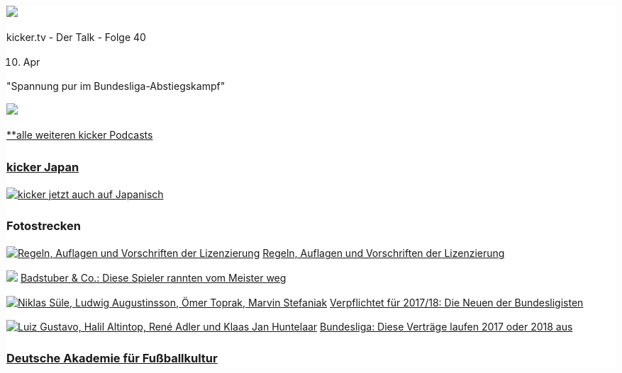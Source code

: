 ![](http://mediadb.kicker.de/library/image/PodcastWave.png)

<a href="#" id="KickerTV20170410play"><em></em></a> <a href="#" id="KickerTV20170410pause" class="podcastpause"><em></em></a>

kicker.tv - Der Talk - Folge 40

10. Apr

"Spannung pur im Bundesliga-Abstiegskampf"

![](http://mediadb.kicker.de/library/image/PodcastWave.png)

[**alle weiteren kicker Podcasts](/news/live-news/podcast.html)

### [kicker Japan](http://www.kicker.de/news/fussball/bundesliga/startseite/617372/artikel_die-kicker-news-jetzt-auch-auf-japanisch.html)

[![kicker jetzt auch auf Japanisch](http://mediaproxy.kicker.de/v3/image/mediadb.kicker.de/IdentityFilter/quality85/special/promo/kicker-japan.jpg "kicker jetzt auch auf Japanisch")](http://www.kicker.de/news/fussball/bundesliga/startseite/617372/artikel_die-kicker-news-jetzt-auch-auf-japanisch.html)

### Fotostrecken

[![Regeln, Auflagen und Vorschriften der Lizenzierung](http://mediaproxy.kicker.de/v3/image/mediadb.kicker.de/IdentityFilter/quality85/news/1000/1100/3000/marginalie/slideshowbox/565338/animg_3_image_slideshow_A.jpg "Regeln, Auflagen und Vorschriften der Lizenzierung")](/news/fussball/bundesliga/startseite/677925/2/slideshow_das-verlangt-die-dfl-von-den-vereinen.html) <a href="/news/fussball/bundesliga/startseite/677925/2/slideshow_das-verlangt-die-dfl-von-den-vereinen.html" class="ovLink">Regeln, Auflagen und Vorschriften der Lizenzierung</a>

[![](http://mediaproxy.kicker.de/v3/image/mediadb.kicker.de/IdentityFilter/quality85/news/1000/1100/3000/marginalie/slideshowbox/565338/animg_2_image_slideshow_B.jpg)](/news/fussball/bundesliga/startseite/676959/2/slideshow_badstuber-26-co-_diese-spieler-rannten-vom-meister-weg.html) <a href="/news/fussball/bundesliga/startseite/676959/2/slideshow_badstuber-26-co-_diese-spieler-rannten-vom-meister-weg.html" class="ovLink">Badstuber &amp; Co.: Diese Spieler rannten vom Meister weg</a>

[![Niklas Süle, Ludwig Augustinsson, Ömer Toprak, Marvin Stefaniak](http://mediaproxy.kicker.de/v3/image/mediadb.kicker.de/IdentityFilter/quality85/news/1000/1100/3000/marginalie/slideshowbox/565338/animg_1_image_slideshow_D.jpg "Niklas Süle, Ludwig Augustinsson, Ömer Toprak, Marvin Stefaniak")](/news/fussball/bundesliga/startseite/674860/2/slideshow_verpflichtet-fuer-20172f18_die-neuen-der-bundesligisten.html) <a href="/news/fussball/bundesliga/startseite/674860/2/slideshow_verpflichtet-fuer-20172f18_die-neuen-der-bundesligisten.html" class="ovLink">Verpflichtet für 2017/18: Die Neuen der Bundesligisten</a>

[![Luiz Gustavo, Halil Altintop, René Adler und Klaas Jan Huntelaar](http://mediaproxy.kicker.de/v3/image/mediadb.kicker.de/IdentityFilter/quality85/news/1000/1100/3000/marginalie/slideshowbox/565338/animg_1_image_slideshow_B.jpg "Luiz Gustavo, Halil Altintop, René Adler und Klaas Jan Huntelaar")](/news/fussball/bundesliga/startseite/668046/2/slideshow_diese-vertraege-laufen-2017-oder-2018-aus.html) <a href="/news/fussball/bundesliga/startseite/668046/2/slideshow_diese-vertraege-laufen-2017-oder-2018-aus.html" class="ovLink">Bundesliga: Diese Verträge laufen 2017 oder 2018 aus</a>

### [Deutsche Akademie für Fußballkultur](http://www.kicker.de/news/live-news/fussballakademie/startseite.html)
